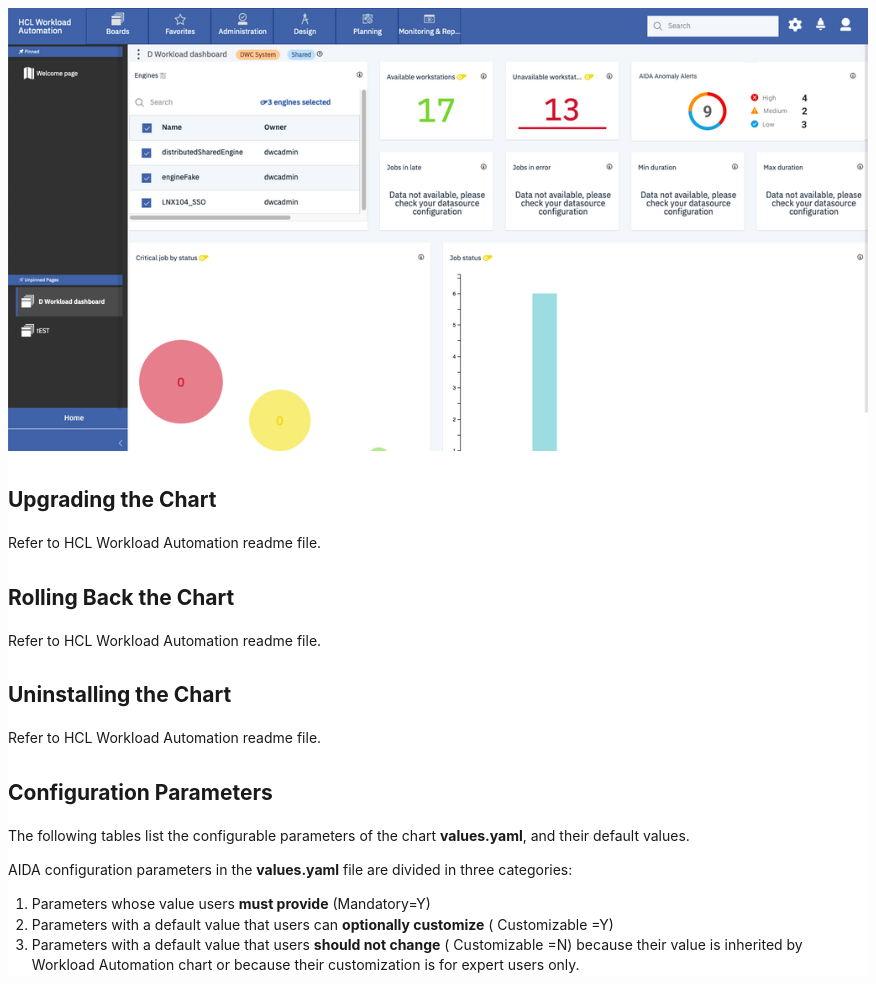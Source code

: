 ![aida widget](images/AIDA_widget.png)	   

##  Upgrading the Chart

Refer to HCL Workload Automation readme file.



##  Rolling Back the Chart

Refer to HCL Workload Automation readme file.

##  Uninstalling the Chart

Refer to HCL Workload Automation readme file.
		

	
##  Configuration Parameters

The following tables list the configurable parameters of the chart **values.yaml**, and their default values. 


AIDA configuration parameters in the **values.yaml** file are divided in three categories:

1.  Parameters whose value users **must provide** (Mandatory=Y)
2.  Parameters with a default value that users can **optionally customize** ( Customizable =Y)
3.  Parameters with a default value that users **should not change** ( Customizable =N) because their value is inherited by Workload Automation chart or because their customization is for expert users only. 
